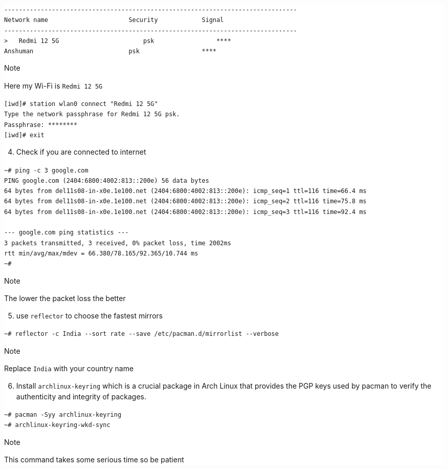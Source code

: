   ```
  --------------------------------------------------------------------------------
  Network name                      Security            Signal
  --------------------------------------------------------------------------------
  >   Redmi 12 5G                       psk                 ****
  Anshuman                          psk                 ****
  ```

> [!NOTE]
> Here my Wi-Fi is `Redmi 12 5G`

  ```
  [iwd]# station wlan0 connect "Redmi 12 5G"
  Type the network passphrase for Redmi 12 5G psk.
  Passphrase: ********
  [iwd]# exit
  ```

4. Check if you are connected to internet

  ```
  ~# ping -c 3 google.com
  PING google.com (2404:6800:4002:813::200e) 56 data bytes
  64 bytes from del11s08-in-x0e.1e100.net (2404:6800:4002:813::200e): icmp_seq=1 ttl=116 time=66.4 ms
  64 bytes from del11s08-in-x0e.1e100.net (2404:6800:4002:813::200e): icmp_seq=2 ttl=116 time=75.8 ms
  64 bytes from del11s08-in-x0e.1e100.net (2404:6800:4002:813::200e): icmp_seq=3 ttl=116 time=92.4 ms

  --- google.com ping statistics ---
  3 packets transmitted, 3 received, 0% packet loss, time 2002ms
  rtt min/avg/max/mdev = 66.380/78.165/92.365/10.744 ms
  ~#
  ```

> [!NOTE]
> The lower the packet loss the better

5. use `reflector` to choose the fastest mirrors

  ```
  ~# reflector -c India --sort rate --save /etc/pacman.d/mirrorlist --verbose
  ```

> [!NOTE]
> Replace `India` with your country name

6. Install `archlinux-keyring` which is a crucial package in Arch Linux that provides the PGP keys used by pacman to verify the authenticity and integrity of packages.

  ```
  ~# pacman -Syy archlinux-keyring
  ~# archlinux-keyring-wkd-sync
  ```

> [!NOTE]
> This command takes some serious time so be patient
